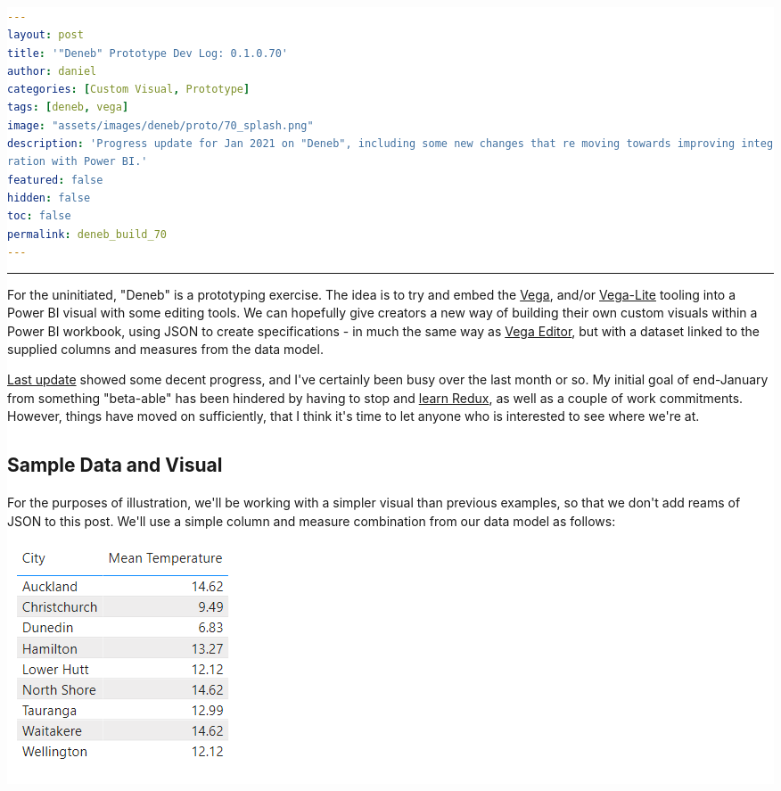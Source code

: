 ```yaml
---
layout: post
title: '"Deneb" Prototype Dev Log: 0.1.0.70'
author: daniel
categories: [Custom Visual, Prototype]
tags: [deneb, vega]
image: "assets/images/deneb/proto/70_splash.png"
description: 'Progress update for Jan 2021 on "Deneb", including some new changes that re moving towards improving integration with Power BI.'
featured: false
hidden: false
toc: false
permalink: deneb_build_70
---
```


---

For the uninitiated, "Deneb" is a prototyping exercise. The idea is to try and embed the <a href="https://vega.github.io/vega/" target="_blank">Vega</a>, and/or <a href="https://vega.github.io/vega-lite/" target="_blank">Vega-Lite</a> tooling into a Power BI visual with some editing tools. We can hopefully give creators a new way of building their own custom visuals within a Power BI workbook, using JSON to create specifications - in much the same way as <a href="https://vega.github.io/editor/" target="_blank">Vega Editor</a>, but with a dataset linked to the supplied columns and measures from the data model.

[Last update](/deneb_build_60) showed some decent progress, and I've certainly been busy over the last month or so. My initial goal of end-January from something "beta-able" has been hindered by having to stop and <a href="https://redux.js.org" target="_blank">learn Redux</a>, as well as a couple of work commitments. However, things have moved on sufficiently, that I think it's time to let anyone who is interested to see where we're at.

## Sample Data and Visual

For the purposes of illustration, we'll be working with a simpler visual than previous examples, so that we don't add reams of JSON to this post. We'll use a simple column and measure combination from our data model as follows:

![70_sample_data](/assets/images/deneb/proto/70_sample_data.png "A simple slice of our dataset, showing City and Mean Temperature.")
